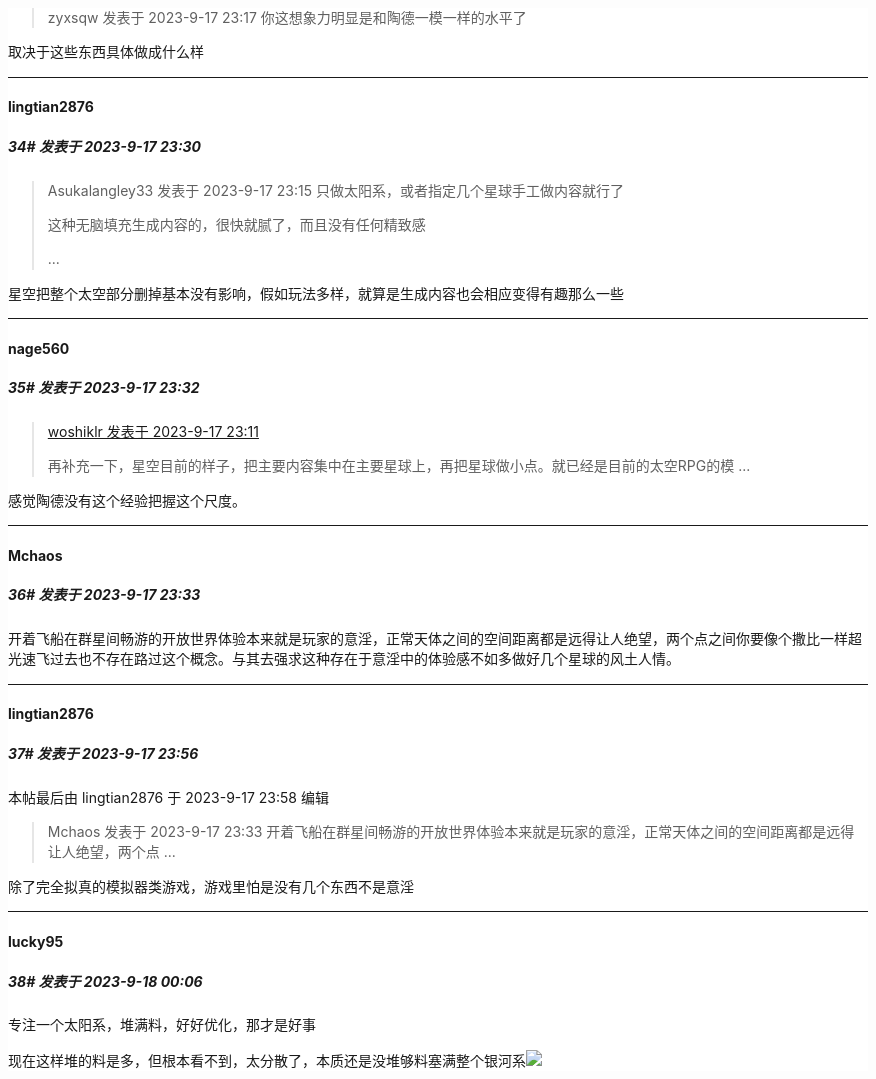 <blockquote>zyxsqw 发表于 2023-9-17 23:17
你这想象力明显是和陶德一模一样的水平了</blockquote>
取决于这些东西具体做成什么样

*****

####  lingtian2876  
##### 34#       发表于 2023-9-17 23:30

<blockquote>Asukalangley33 发表于 2023-9-17 23:15
只做太阳系，或者指定几个星球手工做内容就行了

这种无脑填充生成内容的，很快就腻了，而且没有任何精致感

 ...</blockquote>
星空把整个太空部分删掉基本没有影响，假如玩法多样，就算是生成内容也会相应变得有趣那么一些

*****

####  nage560  
##### 35#       发表于 2023-9-17 23:32

<blockquote><a href="httphttps://bbs.saraba1st.com/2b/forum.php?mod=redirect&amp;goto=findpost&amp;pid=62440430&amp;ptid=2153170" target="_blank">woshiklr 发表于 2023-9-17 23:11</a>

再补充一下，星空目前的样子，把主要内容集中在主要星球上，再把星球做小点。就已经是目前的太空RPG的模 ...</blockquote>
感觉陶德没有这个经验把握这个尺度。

*****

####  Mchaos  
##### 36#       发表于 2023-9-17 23:33

开着飞船在群星间畅游的开放世界体验本来就是玩家的意淫，正常天体之间的空间距离都是远得让人绝望，两个点之间你要像个撒比一样超光速飞过去也不存在路过这个概念。与其去强求这种存在于意淫中的体验感不如多做好几个星球的风土人情。

*****

####  lingtian2876  
##### 37#       发表于 2023-9-17 23:56

 本帖最后由 lingtian2876 于 2023-9-17 23:58 编辑 
<blockquote>Mchaos 发表于 2023-9-17 23:33
开着飞船在群星间畅游的开放世界体验本来就是玩家的意淫，正常天体之间的空间距离都是远得让人绝望，两个点 ...</blockquote>
除了完全拟真的模拟器类游戏，游戏里怕是没有几个东西不是意淫

*****

####  lucky95  
##### 38#       发表于 2023-9-18 00:06

专注一个太阳系，堆满料，好好优化，那才是好事

现在这样堆的料是多，但根本看不到，太分散了，本质还是没堆够料塞满整个银河系<img src="https://static.saraba1st.com/image/smiley/face2017/037.png" referrerpolicy="no-referrer">
